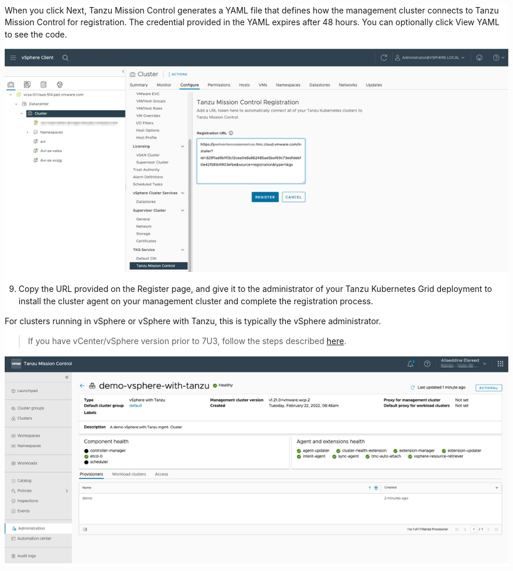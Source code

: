 When you click Next, Tanzu Mission Control generates a YAML file that defines how the management cluster connects to Tanzu Mission Control for registration. The credential provided in the YAML expires after 48 hours. You can optionally click View YAML to see the code.

![](images/mgmtcluster-vspsher-reg-4.png)

9. Copy the URL provided on the Register page, and give it to the administrator of your Tanzu Kubernetes Grid deployment to install the cluster agent on your management cluster and complete the registration process.

For clusters running in vSphere or vSphere with Tanzu, this is typically the vSphere administrator.

>If you have vCenter/vSphere version prior to 7U3, follow the steps described [here](ttps://docs.vmware.com/en/VMware-Tanzu-Mission-Control/services/tanzumc-using/GUID-CC6E721E-43BF-4066-AA0A-F744280D6A03.html).

![](images/mgmtcluster-vspsher-reg-5.png)
